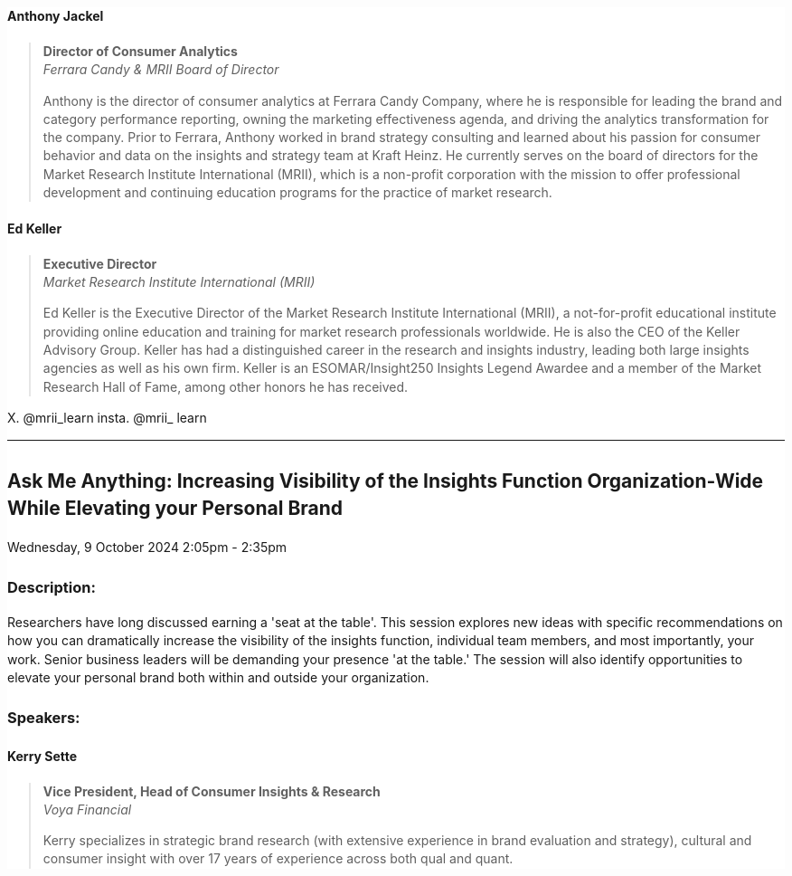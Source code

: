 #### Anthony Jackel

 > **Director of Consumer Analytics**<br />
 > *Ferrara Candy & MRII Board of Director*<br />
 > 
 > Anthony is the director of consumer analytics at Ferrara Candy Company, where he is responsible for leading the brand and category performance reporting, owning the marketing effectiveness agenda, and driving the analytics transformation for the company. Prior to Ferrara, Anthony worked in brand strategy consulting and learned about his passion for consumer behavior and data on the insights and strategy team at Kraft Heinz. He currently serves on the board of directors for the Market Research Institute International (MRII), which is a non-profit corporation with the mission to offer professional development and continuing education programs for the practice of market research.
#### Ed Keller

 > **Executive Director**<br />
 > *Market Research Institute International (MRII)*<br />
 > 
 > Ed Keller is the Executive Director of the Market Research Institute International (MRII), a not-for-profit educational institute providing online education and training for market research professionals worldwide. He is also the CEO of the Keller Advisory Group. Keller has had a distinguished career in the research and insights industry, leading both large insights agencies as well as his own firm. Keller is an ESOMAR/Insight250 Insights Legend Awardee and a member of the Market Research Hall of Fame, among other honors he has received.

X. @mrii_learn
insta. @mrii_ learn




---
## Ask Me Anything: Increasing Visibility of the Insights Function Organization-Wide While Elevating your Personal Brand
Wednesday, 9 October 2024 2:05pm - 2:35pm

### Description: 

Researchers have long discussed earning a 'seat at the table'. This session explores new ideas with specific recommendations on how you can dramatically increase the visibility of the insights function, individual team members, and most importantly, your work. Senior business leaders will be demanding your presence 'at the table.' The session will also identify opportunities to elevate your personal brand both within and outside your organization.
### Speakers:

#### Kerry Sette

 > **Vice President, Head of Consumer Insights & Research**<br />
 > *Voya Financial*<br />
 > 
 > Kerry specializes in strategic brand research (with extensive experience in brand evaluation and strategy), cultural and consumer insight with over 17 years of experience across both qual and quant.
